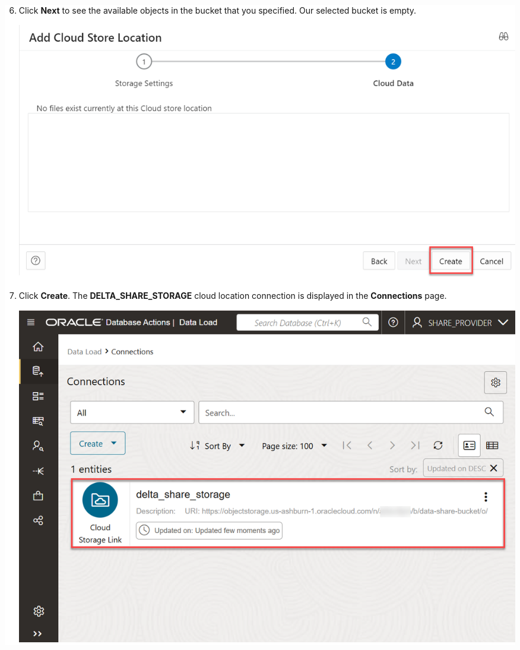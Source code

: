 6. Click **Next** to see the available objects in the bucket that you specified. Our selected bucket is empty.

    ![Click Next to see the objects in the bucket.](./images/click-next.png " ")

7. Click **Create**. The **DELTA\_SHARE\_STORAGE** cloud location connection is displayed in the **Connections** page.

    ![The cloud store location is created.](./images/cloud-connection-created.png " ")
